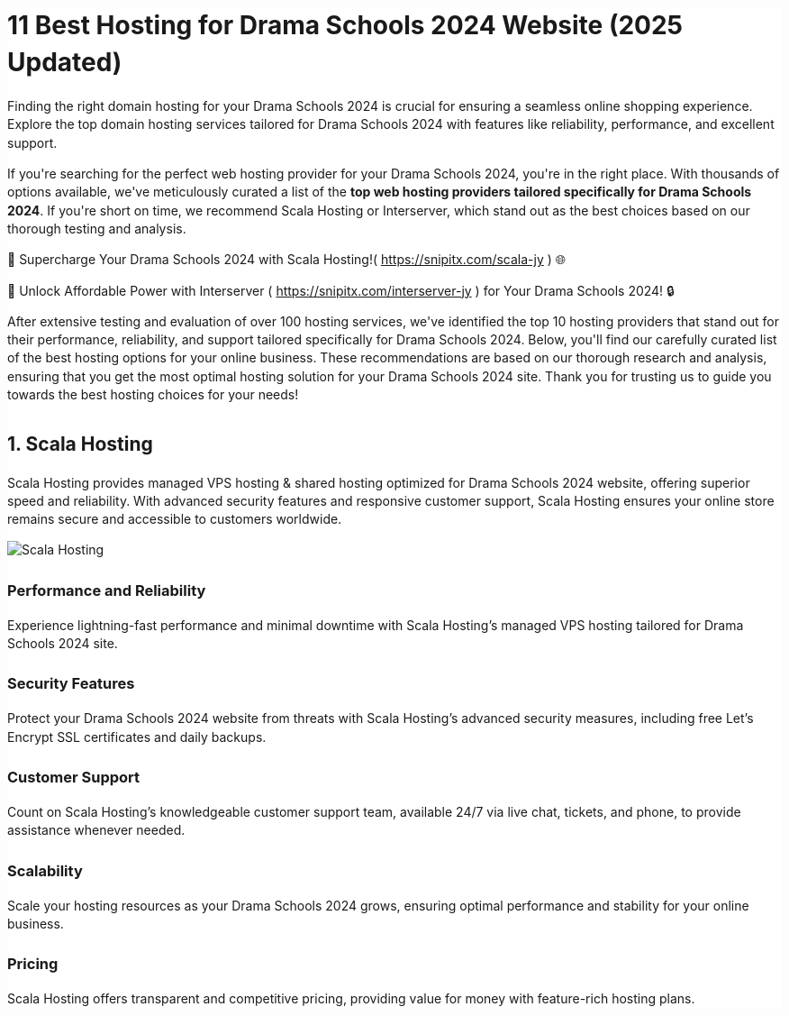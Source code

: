 # 11 Best Hosting for Drama Schools 2024 Website (2025 Updated)

Finding the right domain hosting for your Drama Schools 2024 is crucial for ensuring a seamless online shopping experience. Explore the top domain hosting services tailored for Drama Schools 2024 with features like reliability, performance, and excellent support.

If you're searching for the perfect web hosting provider for your Drama Schools 2024, you're in the right place. With thousands of options available, we've meticulously curated a list of the **top web hosting providers tailored specifically for Drama Schools 2024**. If you're short on time, we recommend Scala Hosting or Interserver, which stand out as the best choices based on our thorough testing and analysis.

🚀 Supercharge Your Drama Schools 2024 with Scala Hosting!( https://snipitx.com/scala-jy ) 🌐 

💸 Unlock Affordable Power with Interserver ( https://snipitx.com/interserver-jy ) for Your Drama Schools 2024! 🔒

After extensive testing and evaluation of over 100 hosting services, we've identified the top 10 hosting providers that stand out for their performance, reliability, and support tailored specifically for Drama Schools 2024. Below, you'll find our carefully curated list of the best hosting options for your online business. These recommendations are based on our thorough research and analysis, ensuring that you get the most optimal hosting solution for your Drama Schools 2024 site. Thank you for trusting us to guide you towards the best hosting choices for your needs!

## 1. Scala Hosting

Scala Hosting provides managed VPS hosting & shared hosting optimized for Drama Schools 2024 website, offering superior speed and reliability. With advanced security features and responsive customer support, Scala Hosting ensures your online store remains secure and accessible to customers worldwide.

![Scala Hosting](https://i.imgur.com/uJ5JIK3.png "Scala Web Hosting")

### Performance and Reliability
Experience lightning-fast performance and minimal downtime with Scala Hosting’s managed VPS hosting tailored for Drama Schools 2024 site.

### Security Features
Protect your Drama Schools 2024 website from threats with Scala Hosting’s advanced security measures, including free Let’s Encrypt SSL certificates and daily backups.

### Customer Support
Count on Scala Hosting’s knowledgeable customer support team, available 24/7 via live chat, tickets, and phone, to provide assistance whenever needed.

### Scalability
Scale your hosting resources as your Drama Schools 2024 grows, ensuring optimal performance and stability for your online business.

### Pricing
Scala Hosting offers transparent and competitive pricing, providing value for money with feature-rich hosting plans.
